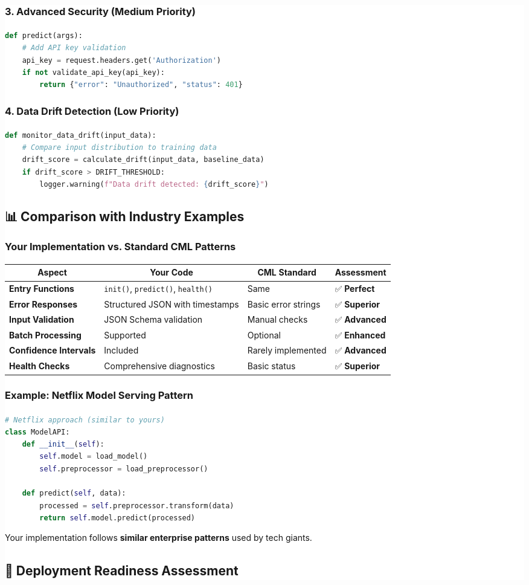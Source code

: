 ### 3. **Advanced Security** (Medium Priority)
```python
def predict(args):
    # Add API key validation
    api_key = request.headers.get('Authorization')
    if not validate_api_key(api_key):
        return {"error": "Unauthorized", "status": 401}
```

### 4. **Data Drift Detection** (Low Priority)
```python
def monitor_data_drift(input_data):
    # Compare input distribution to training data
    drift_score = calculate_drift(input_data, baseline_data)
    if drift_score > DRIFT_THRESHOLD:
        logger.warning(f"Data drift detected: {drift_score}")
```

## 📊 **Comparison with Industry Examples**

### **Your Implementation vs. Standard CML Patterns**

| **Aspect** | **Your Code** | **CML Standard** | **Assessment** |
|------------|---------------|------------------|----------------|
| **Entry Functions** | `init()`, `predict()`, `health()` | Same | ✅ **Perfect** |
| **Error Responses** | Structured JSON with timestamps | Basic error strings | ✅ **Superior** |
| **Input Validation** | JSON Schema validation | Manual checks | ✅ **Advanced** |
| **Batch Processing** | Supported | Optional | ✅ **Enhanced** |
| **Confidence Intervals** | Included | Rarely implemented | ✅ **Advanced** |
| **Health Checks** | Comprehensive diagnostics | Basic status | ✅ **Superior** |

### **Example: Netflix Model Serving Pattern**
```python
# Netflix approach (similar to yours)
class ModelAPI:
    def __init__(self):
        self.model = load_model()
        self.preprocessor = load_preprocessor()
    
    def predict(self, data):
        processed = self.preprocessor.transform(data)
        return self.model.predict(processed)
```

Your implementation follows **similar enterprise patterns** used by tech giants.

## 🚀 **Deployment Readiness Assessment**
